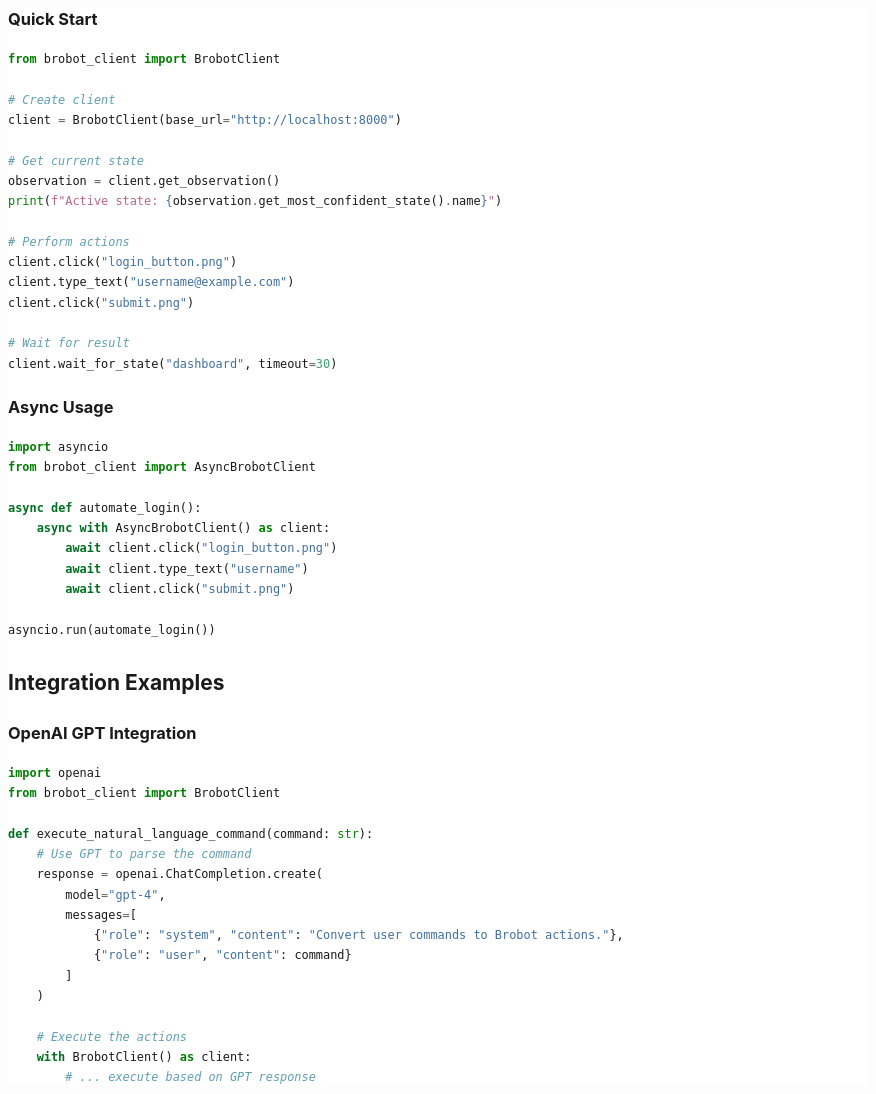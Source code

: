 ### Quick Start

```python
from brobot_client import BrobotClient

# Create client
client = BrobotClient(base_url="http://localhost:8000")

# Get current state
observation = client.get_observation()
print(f"Active state: {observation.get_most_confident_state().name}")

# Perform actions
client.click("login_button.png")
client.type_text("username@example.com")
client.click("submit.png")

# Wait for result
client.wait_for_state("dashboard", timeout=30)
```

### Async Usage

```python
import asyncio
from brobot_client import AsyncBrobotClient

async def automate_login():
    async with AsyncBrobotClient() as client:
        await client.click("login_button.png")
        await client.type_text("username")
        await client.click("submit.png")

asyncio.run(automate_login())
```

## Integration Examples

### OpenAI GPT Integration

```python
import openai
from brobot_client import BrobotClient

def execute_natural_language_command(command: str):
    # Use GPT to parse the command
    response = openai.ChatCompletion.create(
        model="gpt-4",
        messages=[
            {"role": "system", "content": "Convert user commands to Brobot actions."},
            {"role": "user", "content": command}
        ]
    )
    
    # Execute the actions
    with BrobotClient() as client:
        # ... execute based on GPT response
```

